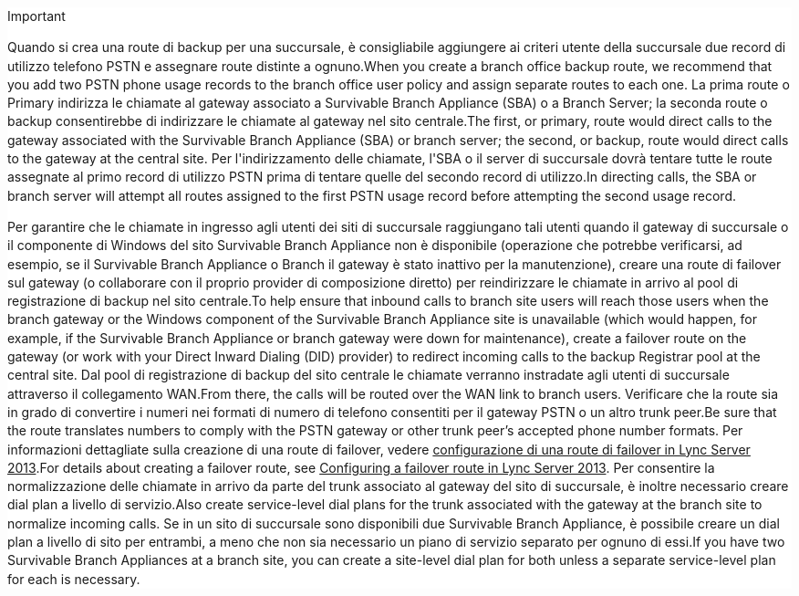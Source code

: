 <div>


> [!IMPORTANT]  
> <span data-ttu-id="71ba2-125">Quando si crea una route di backup per una succursale, è consigliabile aggiungere ai criteri utente della succursale due record di utilizzo telefono PSTN e assegnare route distinte a ognuno.</span><span class="sxs-lookup"><span data-stu-id="71ba2-125">When you create a branch office backup route, we recommend that you add two PSTN phone usage records to the branch office user policy and assign separate routes to each one.</span></span> <span data-ttu-id="71ba2-126">La prima route o Primary indirizza le chiamate al gateway associato a Survivable Branch Appliance (SBA) o a Branch Server; la seconda route o backup consentirebbe di indirizzare le chiamate al gateway nel sito centrale.</span><span class="sxs-lookup"><span data-stu-id="71ba2-126">The first, or primary, route would direct calls to the gateway associated with the Survivable Branch Appliance (SBA) or branch server; the second, or backup, route would direct calls to the gateway at the central site.</span></span> <span data-ttu-id="71ba2-127">Per l'indirizzamento delle chiamate, l'SBA o il server di succursale dovrà tentare tutte le route assegnate al primo record di utilizzo PSTN prima di tentare quelle del secondo record di utilizzo.</span><span class="sxs-lookup"><span data-stu-id="71ba2-127">In directing calls, the SBA or branch server will attempt all routes assigned to the first PSTN usage record before attempting the second usage record.</span></span>



</div>

<span data-ttu-id="71ba2-128">Per garantire che le chiamate in ingresso agli utenti dei siti di succursale raggiungano tali utenti quando il gateway di succursale o il componente di Windows del sito Survivable Branch Appliance non è disponibile (operazione che potrebbe verificarsi, ad esempio, se il Survivable Branch Appliance o Branch il gateway è stato inattivo per la manutenzione), creare una route di failover sul gateway (o collaborare con il proprio provider di composizione diretto) per reindirizzare le chiamate in arrivo al pool di registrazione di backup nel sito centrale.</span><span class="sxs-lookup"><span data-stu-id="71ba2-128">To help ensure that inbound calls to branch site users will reach those users when the branch gateway or the Windows component of the Survivable Branch Appliance site is unavailable (which would happen, for example, if the Survivable Branch Appliance or branch gateway were down for maintenance), create a failover route on the gateway (or work with your Direct Inward Dialing (DID) provider) to redirect incoming calls to the backup Registrar pool at the central site.</span></span> <span data-ttu-id="71ba2-129">Dal pool di registrazione di backup del sito centrale le chiamate verranno instradate agli utenti di succursale attraverso il collegamento WAN.</span><span class="sxs-lookup"><span data-stu-id="71ba2-129">From there, the calls will be routed over the WAN link to branch users.</span></span> <span data-ttu-id="71ba2-130">Verificare che la route sia in grado di convertire i numeri nei formati di numero di telefono consentiti per il gateway PSTN o un altro trunk peer.</span><span class="sxs-lookup"><span data-stu-id="71ba2-130">Be sure that the route translates numbers to comply with the PSTN gateway or other trunk peer’s accepted phone number formats.</span></span> <span data-ttu-id="71ba2-131">Per informazioni dettagliate sulla creazione di una route di failover, vedere [configurazione di una route di failover in Lync Server 2013](lync-server-2013-configuring-a-failover-route.md).</span><span class="sxs-lookup"><span data-stu-id="71ba2-131">For details about creating a failover route, see [Configuring a failover route in Lync Server 2013](lync-server-2013-configuring-a-failover-route.md).</span></span> <span data-ttu-id="71ba2-132">Per consentire la normalizzazione delle chiamate in arrivo da parte del trunk associato al gateway del sito di succursale, è inoltre necessario creare dial plan a livello di servizio.</span><span class="sxs-lookup"><span data-stu-id="71ba2-132">Also create service-level dial plans for the trunk associated with the gateway at the branch site to normalize incoming calls.</span></span> <span data-ttu-id="71ba2-133">Se in un sito di succursale sono disponibili due Survivable Branch Appliance, è possibile creare un dial plan a livello di sito per entrambi, a meno che non sia necessario un piano di servizio separato per ognuno di essi.</span><span class="sxs-lookup"><span data-stu-id="71ba2-133">If you have two Survivable Branch Appliances at a branch site, you can create a site-level dial plan for both unless a separate service-level plan for each is necessary.</span></span>
